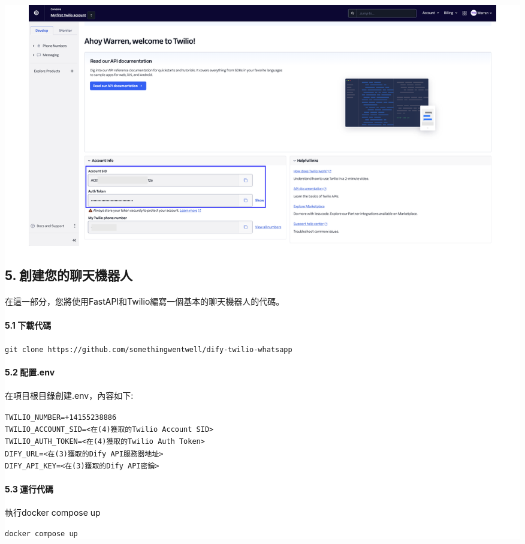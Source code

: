 <figure><img src="../../.gitbook/assets/twilio1.png" alt=""><figcaption></figcaption></figure>

## 5. 創建您的聊天機器人

在這一部分，您將使用FastAPI和Twilio編寫一個基本的聊天機器人的代碼。

#### 5.1 下載代碼

```
git clone https://github.com/somethingwentwell/dify-twilio-whatsapp
```

#### 5.2 配置.env

在項目根目錄創建.env，內容如下:

```
TWILIO_NUMBER=+14155238886
TWILIO_ACCOUNT_SID=<在(4)獲取的Twilio Account SID>
TWILIO_AUTH_TOKEN=<在(4)獲取的Twilio Auth Token>
DIFY_URL=<在(3)獲取的Dify API服務器地址>
DIFY_API_KEY=<在(3)獲取的Dify API密鑰>
```

#### 5.3 運行代碼

執行docker compose up

```
docker compose up
```
